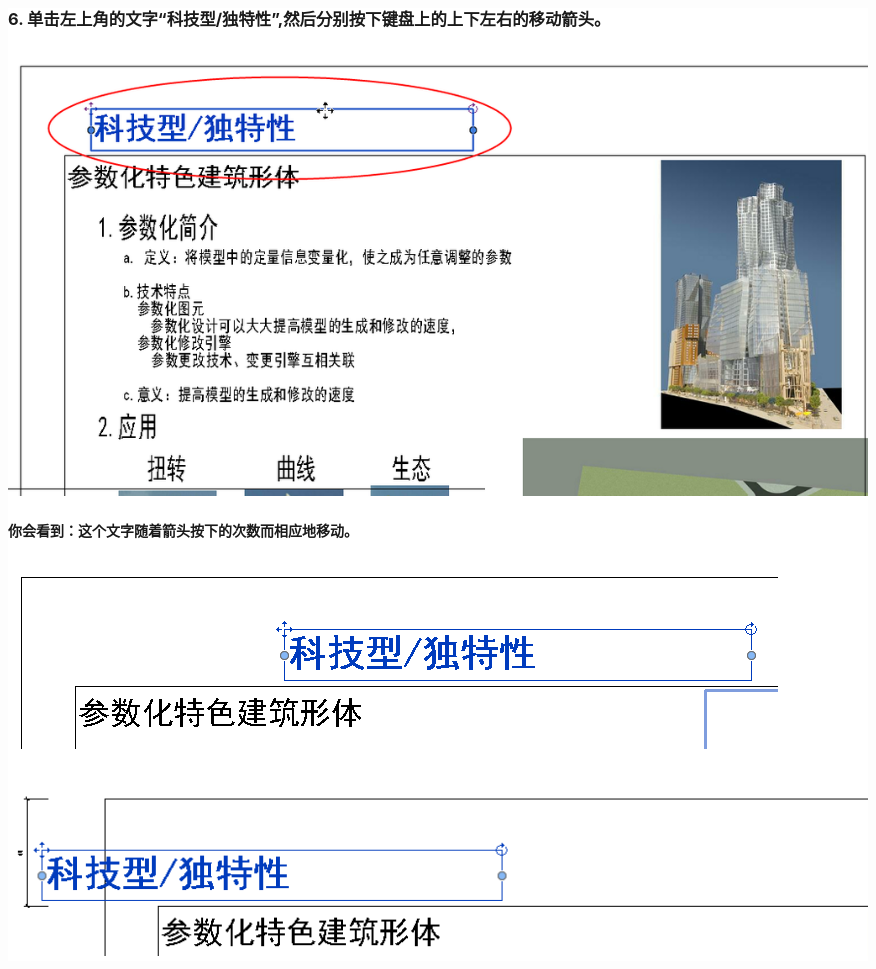 ### 6. 单击左上角的文字“科技型/独特性”,然后分别按下键盘上的上下左右的移动箭头。

![图纸排版6a.png](/images/图纸排版/图纸排版6a.png)

#### 你会看到：这个文字随着箭头按下的次数而相应地移动。

![图纸排版6b1.png](/images/图纸排版/图纸排版6b1.png)

![图纸排版6b2.png](/images/图纸排版/图纸排版6b2.png)
